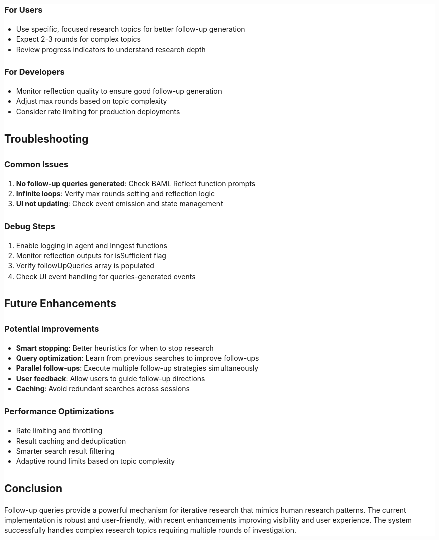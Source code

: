### For Users
- Use specific, focused research topics for better follow-up generation
- Expect 2-3 rounds for complex topics
- Review progress indicators to understand research depth

### For Developers
- Monitor reflection quality to ensure good follow-up generation
- Adjust max rounds based on topic complexity
- Consider rate limiting for production deployments

## Troubleshooting

### Common Issues
1. **No follow-up queries generated**: Check BAML Reflect function prompts
2. **Infinite loops**: Verify max rounds setting and reflection logic
3. **UI not updating**: Check event emission and state management

### Debug Steps
1. Enable logging in agent and Inngest functions
2. Monitor reflection outputs for isSufficient flag
3. Verify followUpQueries array is populated
4. Check UI event handling for queries-generated events

## Future Enhancements

### Potential Improvements
- **Smart stopping**: Better heuristics for when to stop research
- **Query optimization**: Learn from previous searches to improve follow-ups
- **Parallel follow-ups**: Execute multiple follow-up strategies simultaneously
- **User feedback**: Allow users to guide follow-up directions
- **Caching**: Avoid redundant searches across sessions

### Performance Optimizations
- Rate limiting and throttling
- Result caching and deduplication
- Smarter search result filtering
- Adaptive round limits based on topic complexity

## Conclusion

Follow-up queries provide a powerful mechanism for iterative research that mimics human research patterns. The current implementation is robust and user-friendly, with recent enhancements improving visibility and user experience. The system successfully handles complex research topics requiring multiple rounds of investigation. 
